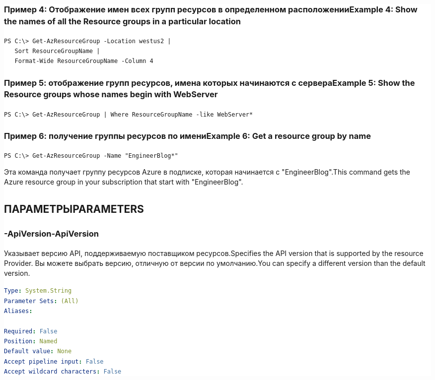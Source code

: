 ### <span data-ttu-id="66691-118">Пример 4: Отображение имен всех групп ресурсов в определенном расположении</span><span class="sxs-lookup"><span data-stu-id="66691-118">Example 4: Show the names of all the Resource groups in a particular location</span></span>
```
PS C:\> Get-AzResourceGroup -Location westus2 |
   Sort ResourceGroupName | 
   Format-Wide ResourceGroupName -Column 4
```

### <span data-ttu-id="66691-119">Пример 5: отображение групп ресурсов, имена которых начинаются с сервера</span><span class="sxs-lookup"><span data-stu-id="66691-119">Example 5: Show the Resource groups whose names begin with WebServer</span></span>
```
PS C:\> Get-AzResourceGroup | Where ResourceGroupName -like WebServer*
```

### <span data-ttu-id="66691-120">Пример 6: получение группы ресурсов по имени</span><span class="sxs-lookup"><span data-stu-id="66691-120">Example 6: Get a resource group by name</span></span>
```
PS C:\> Get-AzResourceGroup -Name "EngineerBlog*"
```

<span data-ttu-id="66691-121">Эта команда получает группу ресурсов Azure в подписке, которая начинается с "EngineerBlog".</span><span class="sxs-lookup"><span data-stu-id="66691-121">This command gets the Azure resource group in your subscription that start with "EngineerBlog".</span></span>

## <span data-ttu-id="66691-122">ПАРАМЕТРЫ</span><span class="sxs-lookup"><span data-stu-id="66691-122">PARAMETERS</span></span>

### <span data-ttu-id="66691-123">-ApiVersion</span><span class="sxs-lookup"><span data-stu-id="66691-123">-ApiVersion</span></span>
<span data-ttu-id="66691-124">Указывает версию API, поддерживаемую поставщиком ресурсов.</span><span class="sxs-lookup"><span data-stu-id="66691-124">Specifies the API version that is supported by the resource Provider.</span></span>
<span data-ttu-id="66691-125">Вы можете выбрать версию, отличную от версии по умолчанию.</span><span class="sxs-lookup"><span data-stu-id="66691-125">You can specify a different version than the default version.</span></span>

```yaml
Type: System.String
Parameter Sets: (All)
Aliases:

Required: False
Position: Named
Default value: None
Accept pipeline input: False
Accept wildcard characters: False
```
